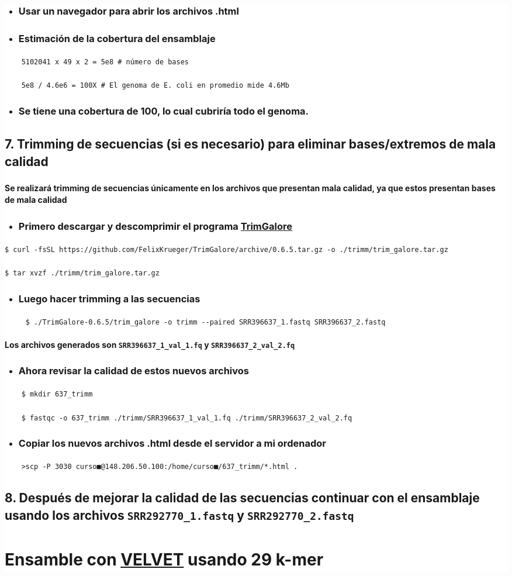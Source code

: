 * ### Usar un navegador para abrir los archivos .html

* ### Estimación de la cobertura del ensamblaje

```
    5102041 x 49 x 2 = 5e8 # número de bases

    5e8 / 4.6e6 = 100X # El genoma de E. coli en promedio mide 4.6Mb
```
* ### Se tiene una cobertura de 100, lo cual cubriría todo el genoma.

## 7. Trimming de secuencias (si es necesario) para eliminar bases/extremos de mala calidad

#### Se realizará trimming de secuencias únicamente en los archivos que presentan mala calidad, ya que estos presentan bases de mala calidad

* ### Primero descargar y descomprimir el programa [TrimGalore](https://github.com/FelixKrueger/TrimGalore/blob/master/Docs/Trim_Galore_User_Guide.md)

```
$ curl -fsSL https://github.com/FelixKrueger/TrimGalore/archive/0.6.5.tar.gz -o ./trimm/trim_galore.tar.gz

$ tar xvzf ./trimm/trim_galore.tar.gz
```

* ### Luego hacer trimming a las secuencias

```
     $ ./TrimGalore-0.6.5/trim_galore -o trimm --paired SRR396637_1.fastq SRR396637_2.fastq
```
#### Los archivos generados son `SRR396637_1_val_1.fq` y `SRR396637_2_val_2.fq`

* ### Ahora revisar la calidad de estos nuevos archivos

```
    $ mkdir 637_trimm

    $ fastqc -o 637_trimm ./trimm/SRR396637_1_val_1.fq ./trimm/SRR396637_2_val_2.fq
```
* ### Copiar los nuevos archivos .html desde el servidor a mi ordenador
```
    >scp -P 3030 curso■@148.206.50.100:/home/curso■/637_trimm/*.html .
```

## 8. Después de mejorar la calidad de las secuencias continuar con el ensamblaje usando los archivos `SRR292770_1.fastq` y `SRR292770_2.fastq`


# Ensamble con [VELVET](https://www.ebi.ac.uk/~zerbino/velvet/Manual.pdf) usando 29 k-mer
